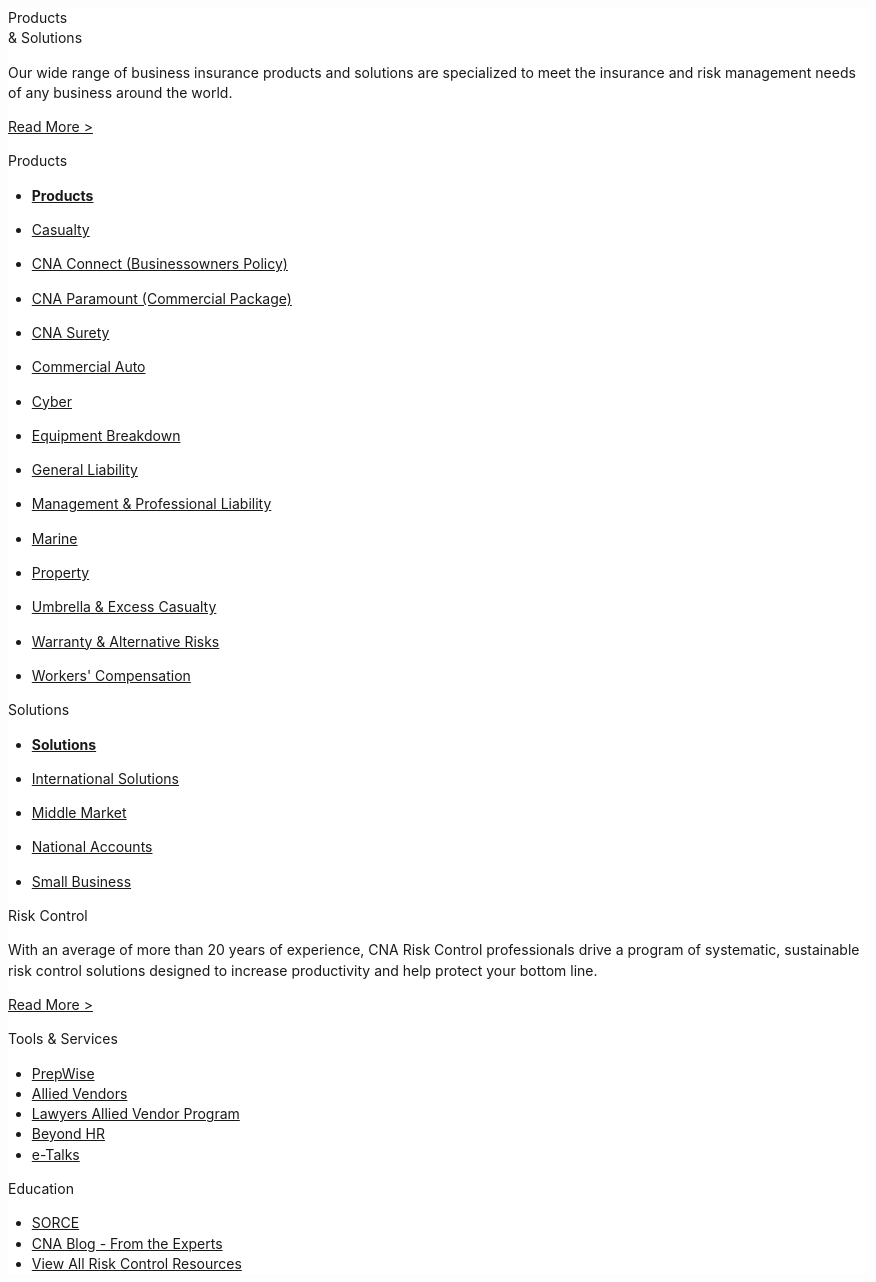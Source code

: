 Products  
& Solutions

Our wide range of business insurance products and solutions are specialized to meet the insurance and risk management needs of any business around the world.

[Read More >](https://www.cna.com/web/guest/cna/products/all)

Products

* [**Products**](https://www.cna.com/web/guest/cna/products/all)

* [Casualty](https://www.cna.com/web/guest/cna/products/casualty)
* [CNA Connect (Businessowners Policy)](https://www.cna.com/web/guest/cna/products/cna-connect)
* [CNA Paramount (Commercial Package)](https://www.cna.com/web/guest/cna/products/cna-paramount)
* [CNA Surety](https://www.cna.com/web/guest/cna/products/cna-surety)
* [Commercial Auto](https://www.cna.com/web/guest/cna/products/commercial-auto)
* [Cyber](https://www.cna.com/web/guest/cna/products/cyber)
* [Equipment Breakdown](https://www.cna.com/web/guest/cna/products/equipment-breakdown)

* [General Liability](https://www.cna.com/web/guest/cna/products/general-liability)
* [Management & Professional Liability](https://www.cna.com/web/guest/cna/products/management-liability)
* [Marine](https://www.cna.com/web/guest/cna/products/marine)
* [Property](https://www.cna.com/web/guest/cna/products/property)
* [Umbrella & Excess Casualty](https://www.cna.com/web/guest/cna/products/umbrella)
* [Warranty & Alternative Risks](https://www.cna.com/web/guest/cna/products/warranty)
* [Workers' Compensation](https://www.cna.com/web/guest/cna/products/workers-compensation)

Solutions

* [**Solutions**](https://www.cna.com/web/guest/cna/products/all)

* [International Solutions](https://www.cna.com/web/guest/cna/solutions/international)
* [Middle Market](https://www.cna.com/web/guest/cna/solutions/middle-market)
* [National Accounts](https://www.cna.com/web/guest/cna/solutions/national-accounts)
* [Small Business](https://www.cna.com/web/guest/cna/solutions/small-business)

Risk Control

With an average of more than 20 years of experience, CNA Risk Control professionals drive a program of systematic, sustainable risk control solutions designed to increase productivity and help protect your bottom line.

[Read More >](https://www.cna.com/web/guest/cna/risk-control)

Tools & Services

* [PrepWise](https://www.cna.com/web/guest/cna/risk-control/prepwise)
* [Allied Vendors](https://www.cna.com/web/guest/cna/risk-control/allied-vendors)
* [Lawyers Allied Vendor Program](https://www.cna.com/web/guest/cna/risk-control/lawyers-allied-vendor-program)
* [Beyond HR](https://cnabeyondhr.portal.zywave.com/Landing)
* [e-Talks](https://www.cna.com/web/guest/cna/microsite/risk-control-e-talks/welcome)

Education

* [SORCE](https://www.cna.com/web/guest/cna/risk-control/sorce)
* [CNA Blog - From the Experts](https://www.cna.com/web/guest/cna/from-the-experts)
* [View All Risk Control Resources](https://www.cna.com/web/guest/cna?uri=deeplink:SearchPage&sourcename=sources=srch-cna.com-src-search-risk)
